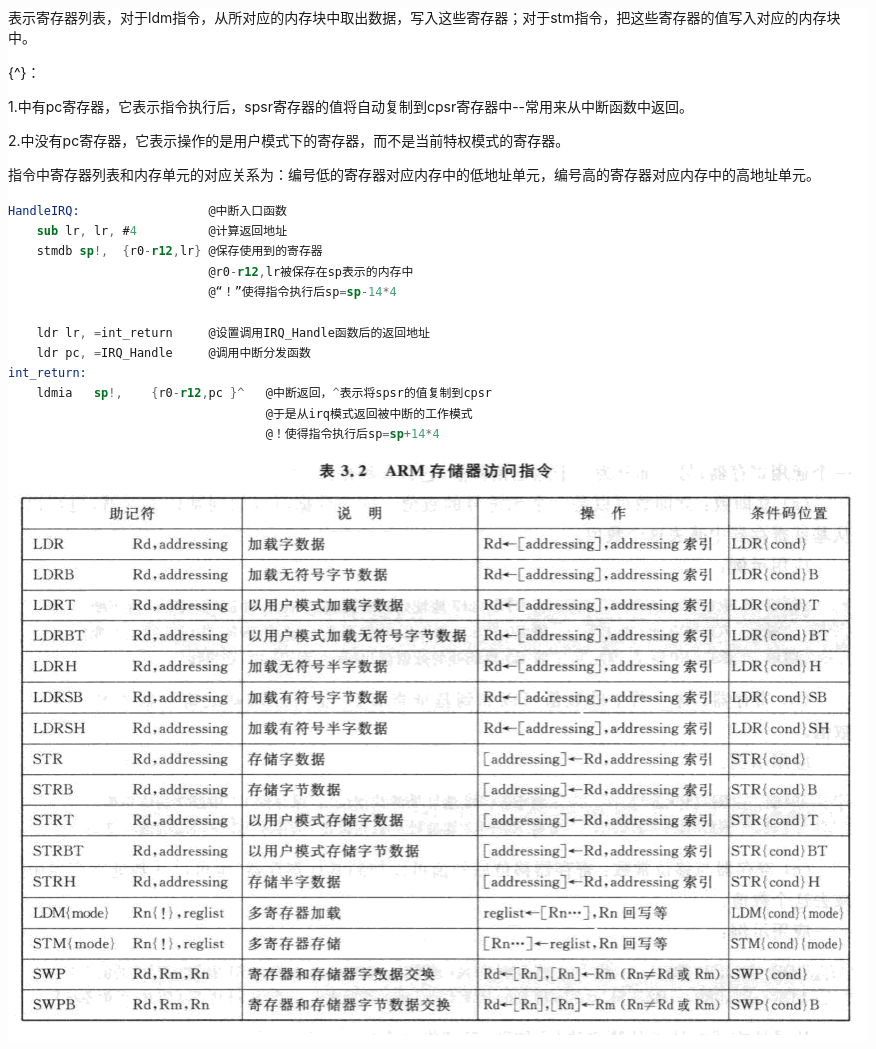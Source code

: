<registre list>表示寄存器列表，对于ldm指令，从<rn>所对应的内存块中取出数据，写入这些寄存器；对于stm指令，把这些寄存器的值写入<rn>对应的内存块中。

{^}：

​	1.<register list>中有pc寄存器，它表示指令执行后，spsr寄存器的值将自动复制到cpsr寄存器中--常用来从中断函数中返回。

​	2.<register list>中没有pc寄存器，它表示操作的是用户模式下的寄存器，而不是当前特权模式的寄存器。

指令中寄存器列表和内存单元的对应关系为：编号低的寄存器对应内存中的低地址单元，编号高的寄存器对应内存中的高地址单元。

```nasm
HandleIRQ:					@中断入口函数
	sub lr, lr, #4			@计算返回地址
	stmdb sp!,	{r0-r12,lr} @保存使用到的寄存器
							@r0-r12,lr被保存在sp表示的内存中
							@“！”使得指令执行后sp=sp-14*4
							
	ldr lr, =int_return		@设置调用IRQ_Handle函数后的返回地址
	ldr pc, =IRQ_Handle		@调用中断分发函数
int_return:
	ldmia	sp!,	{r0-r12,pc }^	@中断返回，^表示将spsr的值复制到cpsr
									@于是从irq模式返回被中断的工作模式
									@！使得指令执行后sp=sp+14*4
```

![](./pic/30.jpg)
